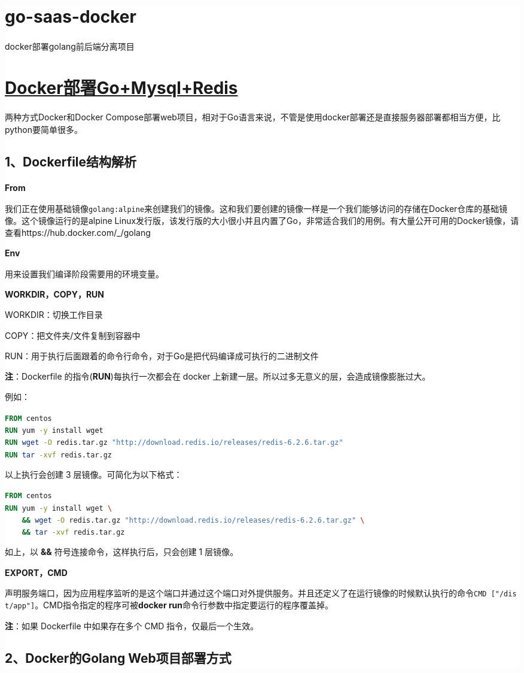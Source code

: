 # go-saas-docker
docker部署golang前后端分离项目

# [Docker部署Go+Mysql+Redis ](https://www.cnblogs.com/wylshkjj/p/16694290.html)

两种方式Docker和Docker Compose部署web项目，相对于Go语言来说，不管是使用docker部署还是直接服务器部署都相当方便，比python要简单很多。

## 1、Dockerfile结构解析

**From**

我们正在使用基础镜像`golang:alpine`来创建我们的镜像。这和我们要创建的镜像一样是一个我们能够访问的存储在Docker仓库的基础镜像。这个镜像运行的是alpine Linux发行版，该发行版的大小很小并且内置了Go，非常适合我们的用例。有大量公开可用的Docker镜像，请查看https://hub.docker.com/_/golang

**Env**

用来设置我们编译阶段需要用的环境变量。

**WORKDIR，COPY，RUN**

WORKDIR：切换工作目录

COPY：把文件夹/文件复制到容器中

RUN：用于执行后面跟着的命令行命令，对于Go是把代码编译成可执行的二进制文件

**注**：Dockerfile 的指令(**RUN**)每执行一次都会在 docker 上新建一层。所以过多无意义的层，会造成镜像膨胀过大。

例如：

```dockerfile
FROM centos
RUN yum -y install wget
RUN wget -O redis.tar.gz "http://download.redis.io/releases/redis-6.2.6.tar.gz"
RUN tar -xvf redis.tar.gz
```

以上执行会创建 3 层镜像。可简化为以下格式：

```dockerfile
FROM centos
RUN yum -y install wget \
    && wget -O redis.tar.gz "http://download.redis.io/releases/redis-6.2.6.tar.gz" \
    && tar -xvf redis.tar.gz
```

如上，以 **&&** 符号连接命令，这样执行后，只会创建 1 层镜像。

**EXPORT，CMD**

声明服务端口，因为应用程序监听的是这个端口并通过这个端口对外提供服务。并且还定义了在运行镜像的时候默认执行的命令`CMD ["/dist/app"]`。CMD指令指定的程序可被**docker run**命令行参数中指定要运行的程序覆盖掉。

**注**：如果 Dockerfile 中如果存在多个 CMD 指令，仅最后一个生效。

## 2、Docker的Golang Web项目部署方式
